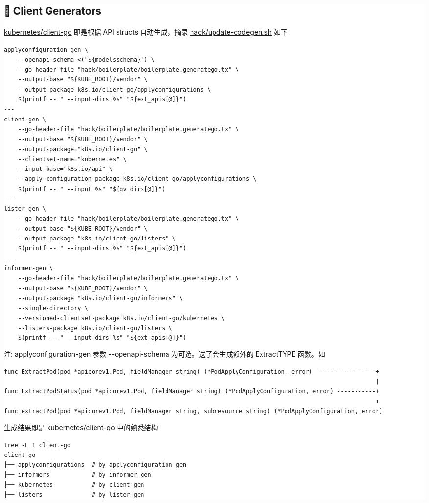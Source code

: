 ## 🔮 Client Generators

[kubernetes/client-go] 即是根据 API structs 自动生成，摘录 [hack/update-codegen.sh](https://github.com/kubernetes/kubernetes/blob/7cd51541cdc1fab211e22011e76052b997f5ce16/hack/update-codegen.sh) 如下

```
applyconfiguration-gen \
    --openapi-schema <("${modelsschema}") \
    --go-header-file "hack/boilerplate/boilerplate.generatego.tx" \
    --output-base "${KUBE_ROOT}/vendor" \
    --output-package k8s.io/client-go/applyconfigurations \
    $(printf -- " --input-dirs %s" "${ext_apis[@]}")
---
client-gen \
    --go-header-file "hack/boilerplate/boilerplate.generatego.tx" \
    --output-base "${KUBE_ROOT}/vendor" \
    --output-package="k8s.io/client-go" \
    --clientset-name="kubernetes" \
    --input-base="k8s.io/api" \
    --apply-configuration-package k8s.io/client-go/applyconfigurations \
    $(printf -- " --input %s" "${gv_dirs[@]}")
---
lister-gen \
    --go-header-file "hack/boilerplate/boilerplate.generatego.tx" \
    --output-base "${KUBE_ROOT}/vendor" \
    --output-package "k8s.io/client-go/listers" \
    $(printf -- " --input-dirs %s" "${ext_apis[@]}")
---
informer-gen \
    --go-header-file "hack/boilerplate/boilerplate.generatego.tx" \
    --output-base "${KUBE_ROOT}/vendor" \
    --output-package "k8s.io/client-go/informers" \
    --single-directory \
    --versioned-clientset-package k8s.io/client-go/kubernetes \
    --listers-package k8s.io/client-go/listers \
    $(printf -- " --input-dirs %s" "${ext_apis[@]}")
```

注: applyconfiguration-gen 参数 --openapi-schema 为可选。送了会生成额外的 ExtractTYPE 函数。如

    func ExtractPod(pod *apicorev1.Pod, fieldManager string) (*PodApplyConfiguration, error)  ----------------+
                                                                                                              |
    func ExtractPodStatus(pod *apicorev1.Pod, fieldManager string) (*PodApplyConfiguration, error) -----------+
                                                                                                              ⬇️ 
    func extractPod(pod *apicorev1.Pod, fieldManager string, subresource string) (*PodApplyConfiguration, error)

生成结果即是 [kubernetes/client-go] 中的熟悉结构

    tree -L 1 client-go
    client-go
    ├── applyconfigurations  # by applyconfiguration-gen
    ├── informers            # by informer-gen
    ├── kubernetes           # by client-gen
    ├── listers              # by lister-gen


[K8s CustomResourceDefinitions (CRD) 原理]: ../2023-k8s-api-by-crd
[K8s 多版本 API 转换最佳实践]: ../2023-k8s-api-multi-version-conversion-best-practice
[实现一个极简 K8s apiserver]: ../2023-k8s-apiserver-from-scratch
[搞懂 K8s apiserver aggregation]: ../2023-k8s-apiserver-aggregation-internals
[最不厌其烦的 K8s 代码生成教程]: ../2023-k8s-api-codegen
[使用 library 实现 K8s apiserver]: ../2023-k8s-apiserver-using-library
[慎重选用 Runtime 类框架开发 K8s apiserver]: ../2023-k8s-apiserver-avoid-using-runtime
[K8s API Admission Control and Policy]: ../2023-k8s-api-admission
[x-kubernetes/api]: https://github.com/phosae/x-kubernetes/tree/master/api
[x-kubernetes/api-aggregation-lib]: https://github.com/phosae/x-kubernetes/tree/65956d7aac13a804e35635de53ed9f8989351c26/api-aggregation-lib
[api-aggregation-lib pkg/api/hello.zeng.dev/v1]: https://github.com/phosae/x-kubernetes/tree/v0.0.1/api-aggregation-lib/pkg/api/hello.zeng.dev/v1
[hello.zeng.dev/v1 defaults.go]: https://github.com/phosae/x-kubernetes/blob/v0.0.1/api/hello.zeng.dev/v1/defaults.go
[hello.zeng.dev/v1 zz_generated.defaults.go]: https://github.com/phosae/x-kubernetes/blob/v0.0.1/api/hello.zeng.dev/v1/zz_generated.defaults.go
[hello.zeng.dev/v1 conversion]: https://github.com/phosae/x-kubernetes/blob/7fdec41420e59b02112ae79652f9ccc409c9c228/api-aggregation-lib/pkg/api/hello.zeng.dev/v1/conversion.go
[hello.zeng.dev/v2 conversion]: https://github.com/phosae/x-kubernetes/blob/7fdec41420e59b02112ae79652f9ccc409c9c228/api-aggregation-lib/pkg/api/hello.zeng.dev/v2
[kubernetes/code-generator]: https://github.com/kubernetes/code-generator
[kubernetes/apimachinery]:  https://github.com/kubernetes/apimachinery
[apimachinery/interface runtime.Object]: https://github.com/kubernetes/kubernetes/blob/4c40d749006a8895f6718f2b624a3dbe975988ab/staging/src/k8s.io/apimachinery/pkg/runtime/interfaces.go#L319-L326
[kubernetes/client-go]: https://github.com/kubernetes/client-go
[runtime.Scheme]: https://github.com/kubernetes/apimachinery/blob/6b1428efc73348cc1c33935f3a39ab0f2f01d23d/pkg/runtime/scheme.go#L46
[kubernetes-sigs/kubebuilder]: https://github.com/kubernetes-sigs/kubebuilder